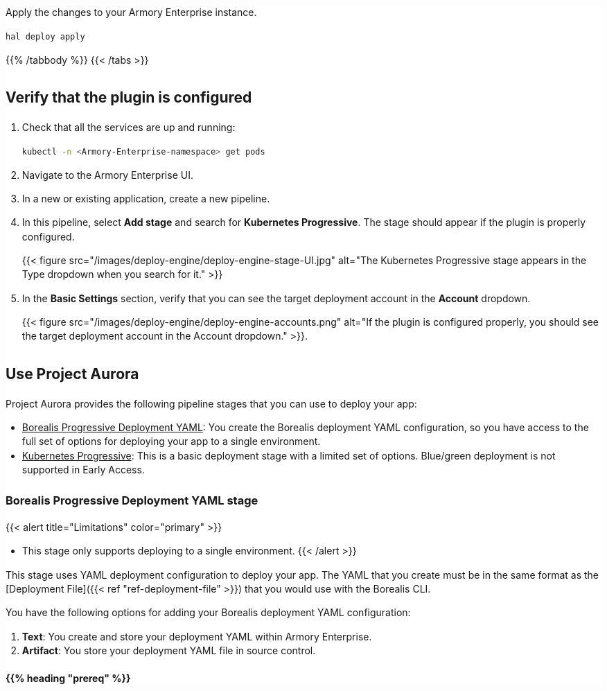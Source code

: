Apply the changes to your Armory Enterprise instance.

```bash
hal deploy apply
```

{{% /tabbody %}}
{{< /tabs >}}

## Verify that the plugin is configured

1. Check that all the services are up and running:

   ```bash
   kubectl -n <Armory-Enterprise-namespace> get pods
   ```

2. Navigate to the Armory Enterprise UI.
3. In a new or existing application, create a new pipeline.
4. In this pipeline, select **Add stage** and search for **Kubernetes Progressive**. The stage should appear if the plugin is properly configured.

   {{< figure src="/images/deploy-engine/deploy-engine-stage-UI.jpg" alt="The Kubernetes Progressive stage appears in the Type dropdown when you search for it." >}}

5. In the **Basic Settings** section, verify that you can see the target deployment account in the **Account** dropdown.

   {{< figure src="/images/deploy-engine/deploy-engine-accounts.png" alt="If the plugin is configured properly, you should see the target deployment account in the Account dropdown." >}}.

## Use Project Aurora

Project Aurora provides the following pipeline stages that you can use to deploy your app:

* [Borealis Progressive Deployment YAML](#borealis-progressive-deployment-yaml-stage): You create the Borealis deployment YAML configuration, so you have access to the full set of options for deploying your app to a single environment.
* [Kubernetes Progressive](#kubernetes-progressive-stage): This is a basic deployment stage with a limited set of options. Blue/green deployment is not supported in Early Access.

### Borealis Progressive Deployment YAML stage

{{< alert title="Limitations" color="primary" >}}
* This stage only supports deploying to a single environment.
{{< /alert >}}

This stage uses YAML deployment configuration to deploy your app. The YAML that you create must be in the same format as the [Deployment File]({{< ref "ref-deployment-file" >}}) that you would use with the Borealis CLI.

You have the following options for adding your Borealis deployment YAML configuration:

1. **Text**: You create and store your deployment YAML within Armory Enterprise.
1. **Artifact**: You store your deployment YAML file in source control.

#### {{% heading "prereq" %}}
